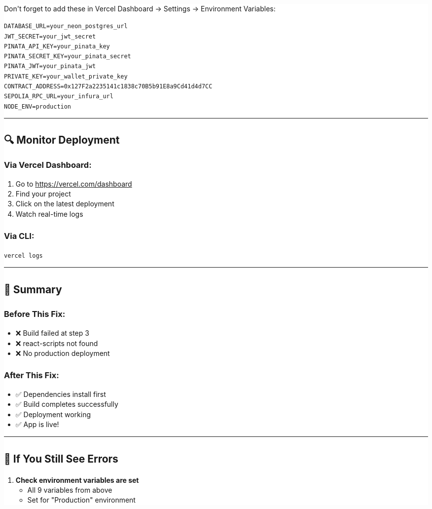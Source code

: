 Don't forget to add these in Vercel Dashboard → Settings → Environment Variables:

```env
DATABASE_URL=your_neon_postgres_url
JWT_SECRET=your_jwt_secret
PINATA_API_KEY=your_pinata_key
PINATA_SECRET_KEY=your_pinata_secret
PINATA_JWT=your_pinata_jwt
PRIVATE_KEY=your_wallet_private_key
CONTRACT_ADDRESS=0x127F2a2235141c1838c70B5b91E8a9Cd41d4d7CC
SEPOLIA_RPC_URL=your_infura_url
NODE_ENV=production
```

---

## 🔍 Monitor Deployment

### Via Vercel Dashboard:
1. Go to https://vercel.com/dashboard
2. Find your project
3. Click on the latest deployment
4. Watch real-time logs

### Via CLI:
```bash
vercel logs
```

---

## 🎉 Summary

### Before This Fix:
- ❌ Build failed at step 3
- ❌ react-scripts not found
- ❌ No production deployment

### After This Fix:
- ✅ Dependencies install first
- ✅ Build completes successfully
- ✅ Deployment working
- ✅ App is live!

---

## 🚨 If You Still See Errors

1. **Check environment variables are set**
   - All 9 variables from above
   - Set for "Production" environment
